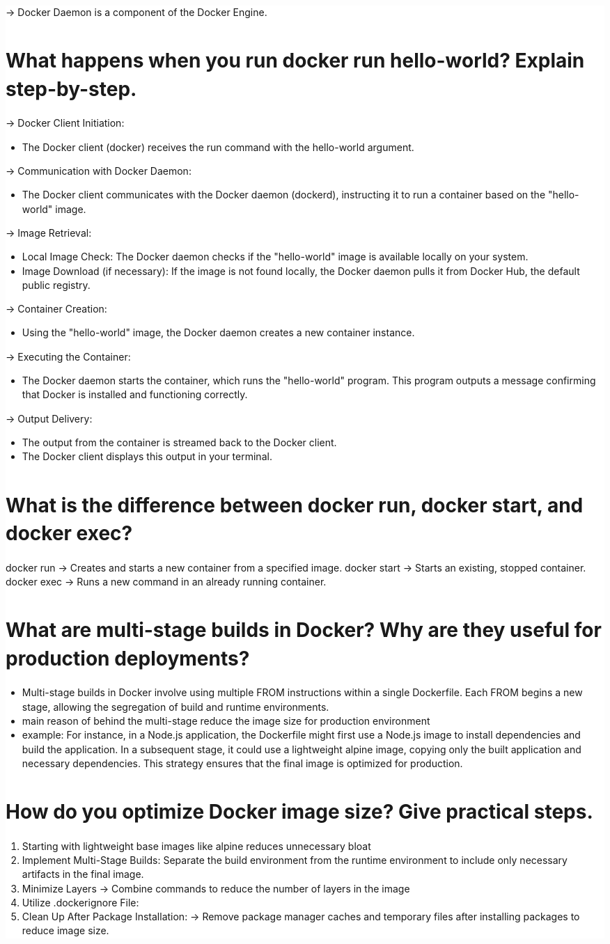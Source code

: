 -> Docker Daemon is a component of the Docker Engine.

# What happens when you run docker run hello-world? Explain step-by-step.
-> Docker Client Initiation:
- The Docker client (docker) receives the run command with the hello-world argument.

-> Communication with Docker Daemon:
- The Docker client communicates with the Docker daemon (dockerd), instructing it to run a container based on the "hello-world" image.

-> Image Retrieval:
- Local Image Check:
  The Docker daemon checks if the "hello-world" image is available locally on your system.
- Image Download (if necessary):
  If the image is not found locally, the Docker daemon pulls it from Docker Hub, the default public registry.

-> Container Creation:
- Using the "hello-world" image, the Docker daemon creates a new container instance.

-> Executing the Container:
- The Docker daemon starts the container, which runs the "hello-world" program.
This program outputs a message confirming that Docker is installed and functioning correctly.

-> Output Delivery:
- The output from the container is streamed back to the Docker client.
- The Docker client displays this output in your terminal.

# What is the difference between docker run, docker start, and docker exec?
docker run -> Creates and starts a new container from a specified image.
docker start -> Starts an existing, stopped container.
docker exec ->  Runs a new command in an already running container.

# What are multi-stage builds in Docker? Why are they useful for production deployments?
- Multi-stage builds in Docker involve using multiple FROM instructions within a single Dockerfile. Each FROM begins a new stage, allowing the segregation of build and runtime environments.
- main reason of behind the multi-stage reduce the image size for production environment
- example:
For instance, in a Node.js application, the Dockerfile might first use a Node.js image to install dependencies and build the application. In a subsequent stage, it could use a lightweight alpine image, copying only the built application and necessary dependencies. This strategy ensures that the final image is optimized for production.

# How do you optimize Docker image size? Give practical steps.
1. Starting with lightweight base images like alpine reduces unnecessary bloat
2. Implement Multi-Stage Builds: Separate the build environment from the runtime environment to include only necessary artifacts in the final image.
3. Minimize Layers -> Combine commands to reduce the number of layers in the image
3. Utilize .dockerignore File:
4. Clean Up After Package Installation: -> Remove package manager caches and temporary files after installing packages to reduce image size.
